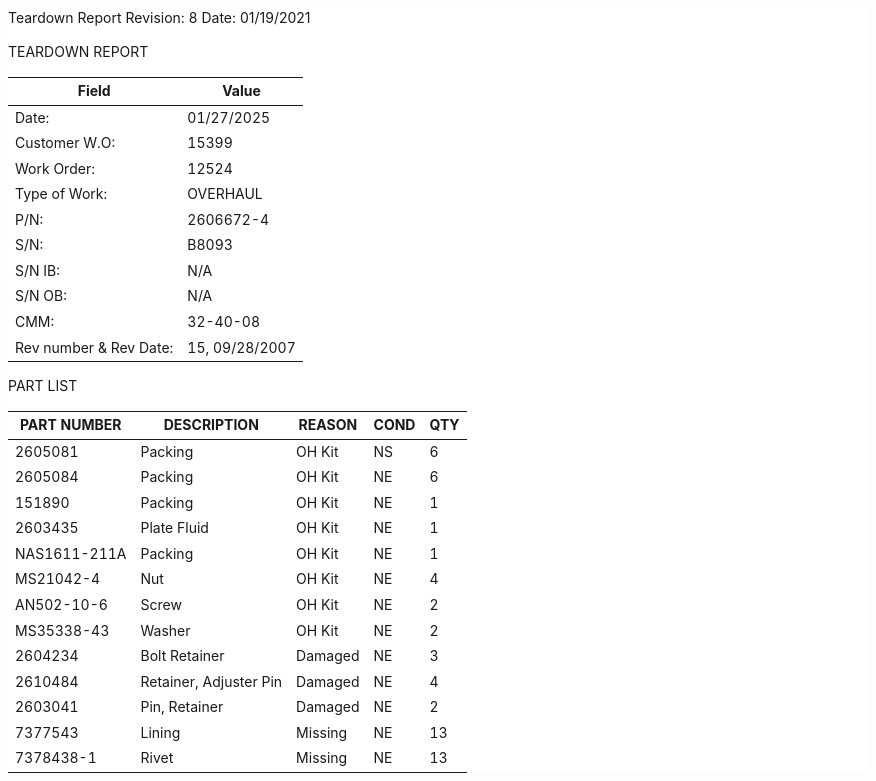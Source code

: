 Teardown Report
Revision: 8
Date: 01/19/2021

TEARDOWN REPORT

| Field               | Value                |
|---------------------|----------------------|
| Date:               | 01/27/2025           |
| Customer W.O:       | 15399                |
| Work Order:         | 12524                |
| Type of Work:       | OVERHAUL             |
| P/N:                | 2606672-4            |
| S/N:                | B8093                |
| S/N IB:             | N/A                  |
| S/N OB:             | N/A                  |
| CMM:                | 32-40-08             |
| Rev number & Rev Date: | 15, 09/28/2007    |

PART LIST

| PART NUMBER  | DESCRIPTION          | REASON   | COND | QTY |
|--------------|----------------------|----------|------|-----|
| 2605081      | Packing              | OH Kit   | NS   | 6   |
| 2605084      | Packing              | OH Kit   | NE   | 6   |
| 151890       | Packing              | OH Kit   | NE   | 1   |
| 2603435      | Plate Fluid          | OH Kit   | NE   | 1   |
| NAS1611-211A | Packing              | OH Kit   | NE   | 1   |
| MS21042-4    | Nut                  | OH Kit   | NE   | 4   |
| AN502-10-6   | Screw                | OH Kit   | NE   | 2   |
| MS35338-43   | Washer               | OH Kit   | NE   | 2   |
| 2604234      | Bolt Retainer        | Damaged  | NE   | 3   |
| 2610484      | Retainer, Adjuster Pin| Damaged | NE   | 4   |
| 2603041      | Pin, Retainer        | Damaged  | NE   | 2   |
| 7377543      | Lining               | Missing  | NE   | 13  |
| 7378438-1    | Rivet                | Missing  | NE   | 13  |
